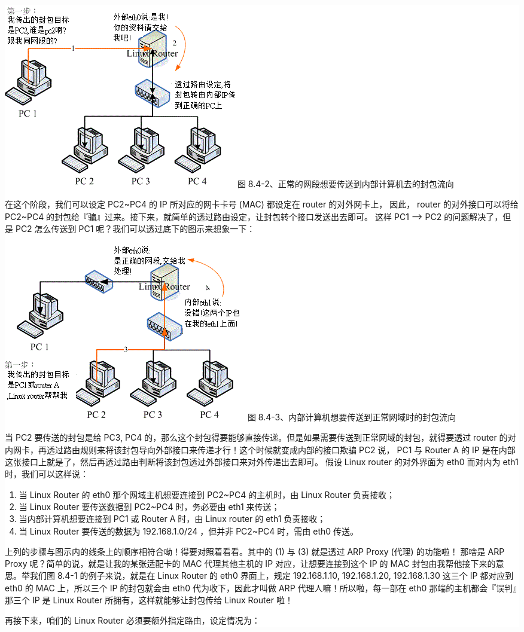 ![](img/arp_proxy_in.gif) 图 8.4-2、正常的网段想要传送到内部计算机去的封包流向

在这个阶段，我们可以设定 PC2~PC4 的 IP 所对应的网卡卡号 (MAC) 都设定在 router 的对外网卡上， 因此， router 的对外接口可以将给 PC2~PC4 的封包给『骗』过来。接下来，就简单的透过路由设定，让封包转个接口发送出去即可。 这样 PC1 --> PC2 的问题解决了，但是 PC2 怎么传送到 PC1 呢？我们可以透过底下的图示来想象一下：

![](img/arp_proxy_out.gif) 图 8.4-3、内部计算机想要传送到正常网域时的封包流向

当 PC2 要传送的封包是给 PC3, PC4 的，那么这个封包得要能够直接传递。但是如果需要传送到正常网域的封包，就得要透过 router 的对内网卡，再透过路由规则来将该封包导向外部接口来传递才行！这个时候就变成内部的接口欺骗 PC2 说， PC1 与 Router A 的 IP 是在内部这张接口上就是了，然后再透过路由判断将该封包透过外部接口来对外传递出去即可。 假设 Linux router 的对外界面为 eth0 而对内为 eth1 时，我们可以这样说：

1.  当 Linux Router 的 eth0 那个网域主机想要连接到 PC2~PC4 的主机时，由 Linux Router 负责接收；
2.  当 Linux Router 要传送数据到 PC2~PC4 时，务必要由 eth1 来传送；
3.  当内部计算机想要连接到 PC1 或 Router A 时，由 Linux router 的 eth1 负责接收；
4.  当 Linux Router 要传送的数据为 192.168.1.0/24 ，但并非 PC2~PC4 时，需由 eth0 传送。

上列的步骤与图示内的线条上的顺序相符合呦！得要对照着看看。其中的 (1) 与 (3) 就是透过 ARP Proxy (代理) 的功能啦！ 那啥是 ARP Proxy 呢？简单的说，就是让我的某张适配卡的 MAC 代理其他主机的 IP 对应，让想要连接到这个 IP 的 MAC 封包由我帮他接下来的意思。举我们图 8.4-1 的例子来说，就是在 Linux Router 的 eth0 界面上，规定 192.168.1.10, 192.168.1.20, 192.168.1.30 这三个 IP 都对应到 eth0 的 MAC 上，所以三个 IP 的封包就会由 eth0 代为收下，因此才叫做 ARP 代理人嘛！所以啦，每一部在 eth0 那端的主机都会『误判』那三个 IP 是 Linux Router 所拥有，这样就能够让封包传给 Linux Router 啦！

再接下来，咱们的 Linux Router 必须要额外指定路由，设定情况为：
